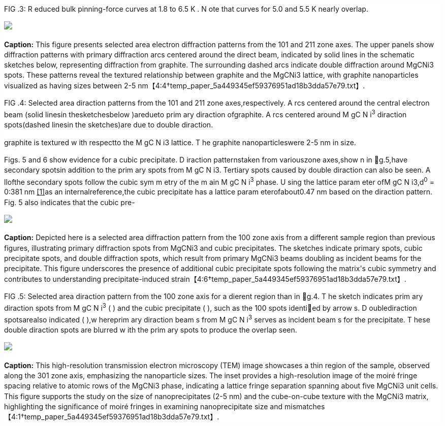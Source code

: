
FIG .3: R educed bulk pinning-force curves at 1.8 to 6.5 K . N ote that curves for 5.0 and 5.5 K nearly overlap.

![](_page_2_Figure_2.jpeg)

**Caption:** This figure presents selected area electron diffraction patterns from the 101 and 211 zone axes. The upper panels show diffraction patterns with primary diffraction arcs centered around the direct beam, indicated by solid lines in the schematic sketches below, representing diffraction from graphite. The surrounding dashed arcs indicate double diffraction around MgCNi3 spots. These patterns reveal the textured relationship between graphite and the MgCNi3 lattice, with graphite nanoparticles visualized as having sizes between 2-5 nm【4:4†temp_paper_5a449345ef59376951ad18b3dda57e79.txt】.


FIG .4: Selected area diraction patterns from the 101 and 211 zone axes,respectively. A rcs centered around the central electron beam (solid linesin thesketchesbelow )aredueto prim ary diraction ofgraphite. A rcs centered around M gC N i<sup>3</sup> diraction spots(dashed linesin the sketches)are due to double diraction.

graphite is textured w ith respectto the M gC N i3 lattice. T he graphite nanoparticleswere 2-5 nm in size.

Figs. 5 and 6 show evidence for a cubic precipitate. D iraction patternstaken from variouszone axes,show n in g.5,have secondary spotsin addition to the prim ary spots from M gC N i3. Tertiary spots caused by double diraction can also be seen. A llofthe secondary spots follow the cubic sym m etry of the m ain M gC N i<sup>3</sup> phase. U sing the lattice param eter ofM gC N i3,d<sup>0</sup> = 0:381 nm [\[1\]](#page-3-0)as an internalreference,the cubic precipitate has a lattice param eterofabout0.47 nm based on the diraction pattern. Fig. 5 also indicates that the cubic pre-

![](_page_2_Figure_6.jpeg)

**Caption:** Depicted here is a selected area diffraction pattern from the 100 zone axis from a different sample region than previous figures, illustrating primary diffraction spots from MgCNi3 and cubic precipitates. The sketches indicate primary spots, cubic precipitate spots, and double diffraction spots, which result from primary MgCNi3 beams doubling as incident beams for the precipitate. This figure underscores the presence of additional cubic precipitate spots following the matrix's cubic symmetry and contributes to understanding precipitate-induced strain【4:6†temp_paper_5a449345ef59376951ad18b3dda57e79.txt】.


FIG .5: Selected area diraction pattern from the 100 zone axis for a dierent region than in g.4. T he sketch indicates prim ary diraction spots from M gC N i<sup>3</sup> ( ) and the cubic precipitate ( ), such as the 100 spots identied by arrow s. D oublediraction spotsarealso indicated ( ),w hereprim ary diraction beam s from M gC N i<sup>3</sup> serves as incident beam s for the precipitate. T hese double diraction spots are blurred w ith the prim ary spots to produce the overlap seen.

![](_page_2_Figure_8.jpeg)

**Caption:** This high-resolution transmission electron microscopy (TEM) image showcases a thin region of the sample, observed along the 301 zone axis, emphasizing the nanoparticle sizes. The inset provides a high-resolution image of the moiré fringe spacing relative to atomic rows of the MgCNi3 phase, indicating a lattice fringe separation spanning about five MgCNi3 unit cells. This figure supports the study on the size of nanoprecipitates (2-5 nm) and the cube-on-cube texture with the MgCNi3 matrix, highlighting the significance of moiré fringes in examining nanoprecipitate size and mismatches【4:1†temp_paper_5a449345ef59376951ad18b3dda57e79.txt】.
